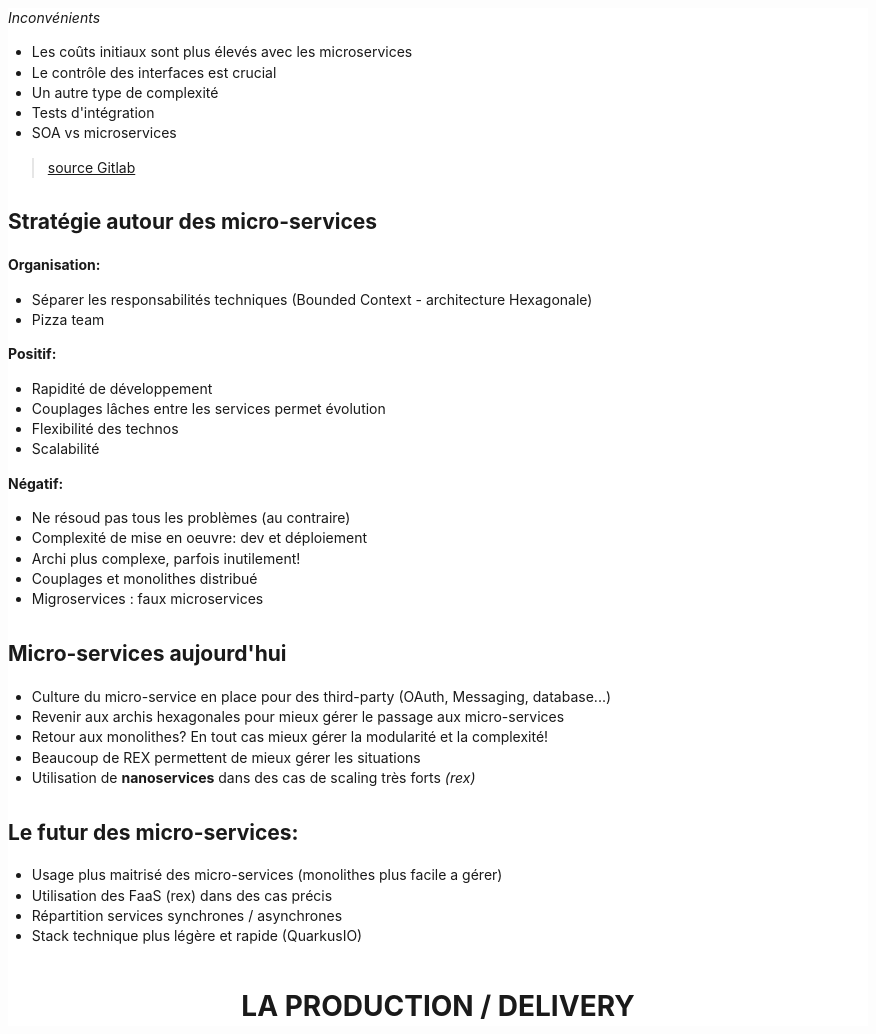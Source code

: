 *Inconvénients*
- Les coûts initiaux sont plus élevés avec les microservices
- Le contrôle des interfaces est crucial
- Un autre type de complexité
- Tests d'intégration
- SOA vs microservices

</td></td></table>

> [source Gitlab](https://about.gitlab.com/blog/2022/09/29/what-are-the-benefits-of-a-microservices-architecture/)



## Stratégie autour des micro-services

**Organisation:**
- Séparer les responsabilités techniques (Bounded Context - architecture Hexagonale)
- Pizza team

**Positif:**
- Rapidité de développement
- Couplages lâches entre les services permet évolution
- Flexibilité des technos
- Scalabilité

**Négatif:**
- Ne résoud pas tous les problèmes (au contraire)
- Complexité de mise en oeuvre: dev et déploiement
- Archi plus complexe, parfois inutilement!
- Couplages et monolithes distribué
- Migroservices : faux microservices



## Micro-services aujourd'hui

- Culture du micro-service en place pour des third-party (OAuth, Messaging, database...)
- Revenir aux archis hexagonales pour mieux gérer le passage aux micro-services
- Retour aux monolithes? En tout cas mieux gérer la modularité et la complexité!
- Beaucoup de REX permettent de mieux gérer les situations
- Utilisation de **nanoservices** dans des cas de scaling très forts *(rex)*



## Le futur des micro-services: 

- Usage plus maitrisé des micro-services (monolithes plus facile a gérer)
- Utilisation des FaaS (rex) dans des cas précis
- Répartition services synchrones / asynchrones
- Stack technique plus légère et rapide (QuarkusIO)



<center>  <h1>LA PRODUCTION / DELIVERY</h1> </center>

